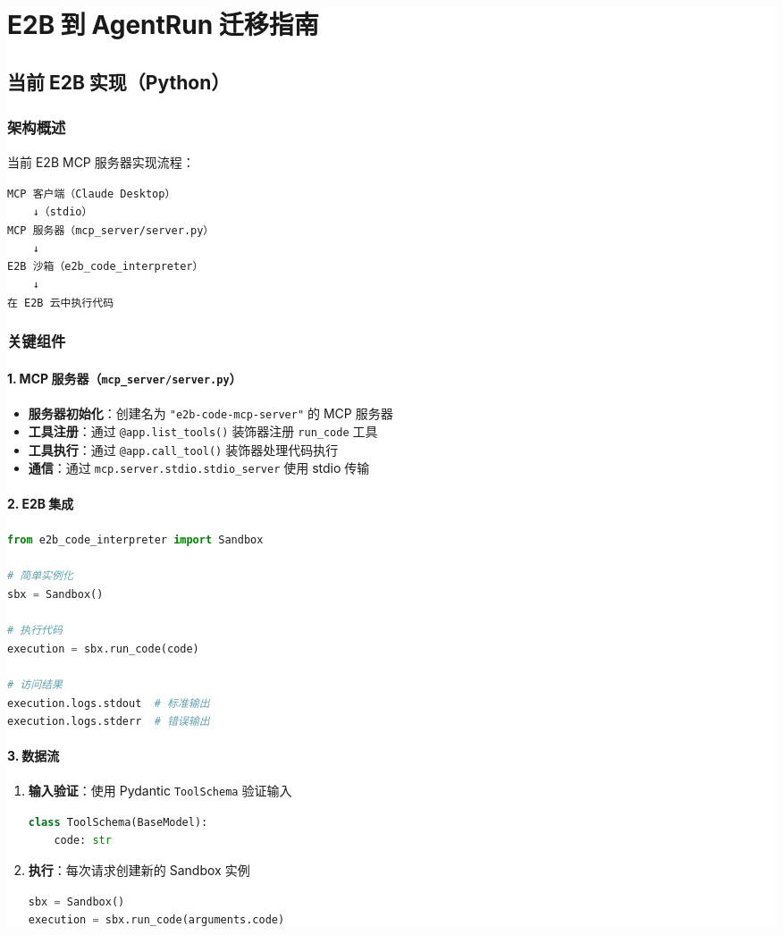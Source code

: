 # E2B 到 AgentRun 迁移指南

## 当前 E2B 实现（Python）

### 架构概述

当前 E2B MCP 服务器实现流程：

```
MCP 客户端（Claude Desktop）
    ↓（stdio）
MCP 服务器（mcp_server/server.py）
    ↓
E2B 沙箱（e2b_code_interpreter）
    ↓
在 E2B 云中执行代码
```

### 关键组件

#### 1. **MCP 服务器**（`mcp_server/server.py`）
- **服务器初始化**：创建名为 `"e2b-code-mcp-server"` 的 MCP 服务器
- **工具注册**：通过 `@app.list_tools()` 装饰器注册 `run_code` 工具
- **工具执行**：通过 `@app.call_tool()` 装饰器处理代码执行
- **通信**：通过 `mcp.server.stdio.stdio_server` 使用 stdio 传输

#### 2. **E2B 集成**
```python
from e2b_code_interpreter import Sandbox

# 简单实例化
sbx = Sandbox()

# 执行代码
execution = sbx.run_code(code)

# 访问结果
execution.logs.stdout  # 标准输出
execution.logs.stderr  # 错误输出
```

#### 3. **数据流**

1. **输入验证**：使用 Pydantic `ToolSchema` 验证输入
   ```python
   class ToolSchema(BaseModel):
       code: str
   ```

2. **执行**：每次请求创建新的 Sandbox 实例
   ```python
   sbx = Sandbox()
   execution = sbx.run_code(arguments.code)
   ```
